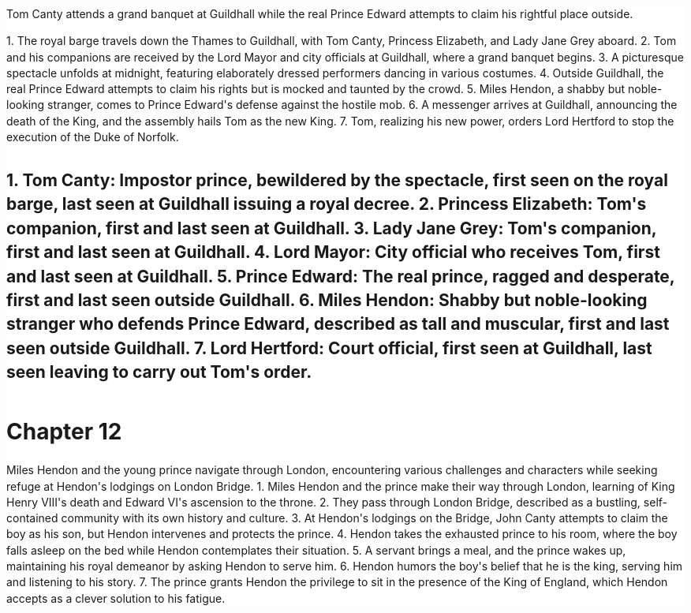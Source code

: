 Tom Canty attends a grand banquet at Guildhall while the real Prince Edward attempts to claim his rightful place outside.
</synopsis>

<events>
1. The royal barge travels down the Thames to Guildhall, with Tom Canty, Princess Elizabeth, and Lady Jane Grey aboard.
2. Tom and his companions are received by the Lord Mayor and city officials at Guildhall, where a grand banquet begins.
3. A picturesque spectacle unfolds at midnight, featuring elaborately dressed performers dancing in various costumes.
4. Outside Guildhall, the real Prince Edward attempts to claim his rights but is mocked and taunted by the crowd.
5. Miles Hendon, a shabby but noble-looking stranger, comes to Prince Edward's defense against the hostile mob.
6. A messenger arrives at Guildhall, announcing the death of the King, and the assembly hails Tom as the new King.
7. Tom, realizing his new power, orders Lord Hertford to stop the execution of the Duke of Norfolk.
</events>

<characters>1. Tom Canty: Impostor prince, bewildered by the spectacle, first seen on the royal barge, last seen at Guildhall issuing a royal decree.
2. Princess Elizabeth: Tom's companion, first and last seen at Guildhall.
3. Lady Jane Grey: Tom's companion, first and last seen at Guildhall.
4. Lord Mayor: City official who receives Tom, first and last seen at Guildhall.
5. Prince Edward: The real prince, ragged and desperate, first and last seen outside Guildhall.
6. Miles Hendon: Shabby but noble-looking stranger who defends Prince Edward, described as tall and muscular, first and last seen outside Guildhall.
7. Lord Hertford: Court official, first seen at Guildhall, last seen leaving to carry out Tom's order.</characters>
----------------
# Chapter 12
<synopsis>
Miles Hendon and the young prince navigate through London, encountering various challenges and characters while seeking refuge at Hendon's lodgings on London Bridge.
</synopsis>

<events>
1. Miles Hendon and the prince make their way through London, learning of King Henry VIII's death and Edward VI's ascension to the throne.
2. They pass through London Bridge, described as a bustling, self-contained community with its own history and culture.
3. At Hendon's lodgings on the Bridge, John Canty attempts to claim the boy as his son, but Hendon intervenes and protects the prince.
4. Hendon takes the exhausted prince to his room, where the boy falls asleep on the bed while Hendon contemplates their situation.
5. A servant brings a meal, and the prince wakes up, maintaining his royal demeanor by asking Hendon to serve him.
6. Hendon humors the boy's belief that he is the king, serving him and listening to his story.
7. The prince grants Hendon the privilege to sit in the presence of the King of England, which Hendon accepts as a clever solution to his fatigue.
</events>
